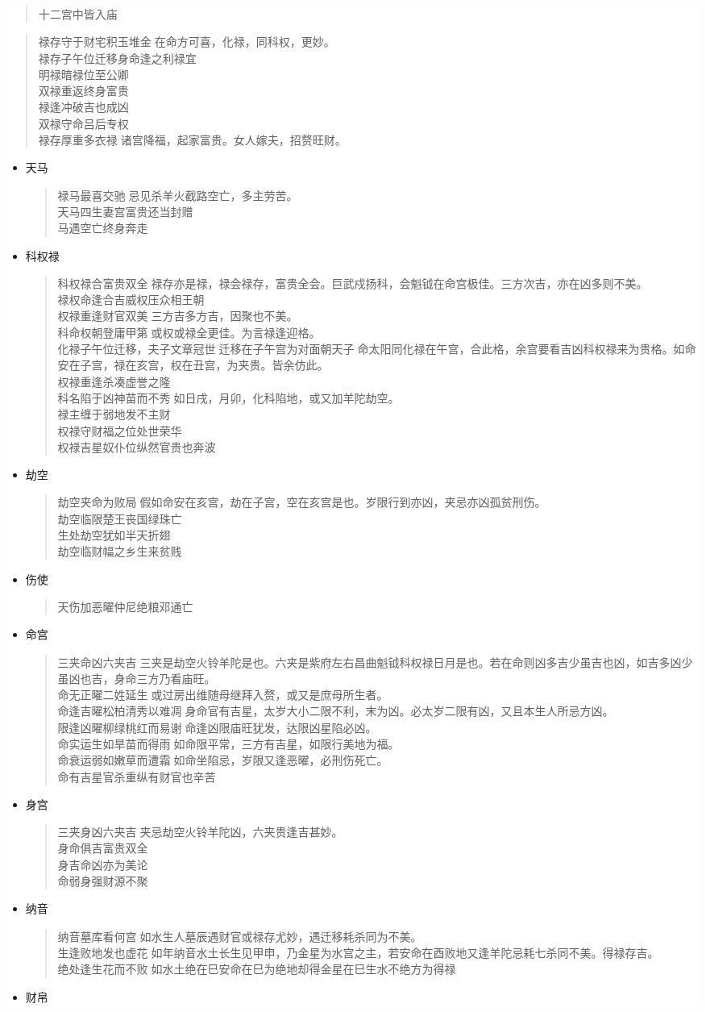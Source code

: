   > 十二宫中皆入庙
  
  > 禄存守于财宅积玉堆金 在命方可喜，化禄，同科权，更妙。  
  >  禄存子午位迁移身命逢之利禄宜  
  >  明禄暗禄位至公卿  
  >  双禄重返终身富贵  
  >  禄逢冲破吉也成凶  
  >  双禄守命吕后专权  
  >  禄存厚重多衣禄 诸宫降福，起家富贵。女人嫁夫，招赘旺财。
- 天马
  
  > 禄马最喜交驰 忌见杀羊火截路空亡，多主劳苦。  
  >  天马四生妻宫富贵还当封赠  
  >  马遇空亡终身奔走
- 科权禄
  
  > 科权禄合富贵双全 禄存亦是禄，禄会禄存，富贵全会。巨武戍扬科，会魁钺在命宫极佳。三方次吉，亦在凶多则不美。  
  >  禄权命逢合吉威权压众相王朝  
  >  权禄重逢财官双美 三方吉多方吉，因聚也不美。  
  >  科命权朝登庸甲第 或权或禄全更佳。为言禄逢迎格。  
  >  化禄子午位迁移，夫子文章冠世 迁移在子午宫为对面朝天子 命太阳同化禄在午宫，合此格，余宫要看吉凶科权禄来为贵格。如命安在子宫，禄在亥宫，权在丑宫，为夹贵。皆余仿此。  
  >  权禄重逢杀凑虚誉之隆  
  >  科名陷于凶神苗而不秀 如日戌，月卯，化科陷地，或又加羊陀劫空。  
  >  禄主缠于弱地发不主财  
  >  权禄守财福之位处世荣华  
  >  权禄吉星奴仆位纵然官贵也奔波
- 劫空
  
  > 劫空夹命为败局 假如命安在亥宫，劫在子宫，空在亥宫是也。岁限行到亦凶，夹忌亦凶孤贫刑伤。  
  >  劫空临限楚王丧国绿珠亡  
  >  生处劫空犹如半天折翅  
  >  劫空临财幅之乡生来贫贱
- 伤使
  
  > 天伤加恶曜仲尼绝粮邓通亡
- 命宫
  
  > 三夹命凶六夹吉 三夹是劫空火铃羊陀是也。六夹是紫府左右昌曲魁钺科权禄日月是也。若在命则凶多吉少虽吉也凶，如吉多凶少虽凶也吉，身命三方乃看庙旺。  
  >  命无正曜二姓延生 或过房出维随母继拜入赘，或又是庶母所生者。  
  >  命逢吉曜松柏清秀以难凋 身命官有吉星，太岁大小二限不利，末为凶。必太岁二限有凶，又且本生人所忌方凶。  
  >  限逢凶曜柳绿桃红而易谢 命逢凶限庙旺犹发，达限凶星陷必凶。  
  >  命实运生如旱苗而得雨 如命限平常，三方有吉星，如限行美地为福。  
  >  命衰运弱如嫩草而遭霜 如命坐陷忌，岁限又逢恶曜，必刑伤死亡。  
  >  命有吉星官杀重纵有财官也辛苦
- 身宫
  
  > 三夹身凶六夹吉 夹忌劫空火铃羊陀凶，六夹贵逢吉甚妙。  
  >  身命俱吉富贵双全  
  >  身吉命凶亦为美论  
  >  命弱身强财源不聚
- 纳音
  
  > 纳音墓库看何宫 如水生人墓辰遇财官或禄存尤妙，遇迁移耗杀同为不美。  
  >  生逢败地发也虚花 如年纳音水土长生见甲申，乃金星为水宫之主，若安命在酉败地又逢羊陀忌耗七杀同不美。得禄存吉。  
  >  绝处逢生花而不败 如水土绝在巳安命在巳为绝地却得金星在巳生水不绝方为得禄
- 财帛
  